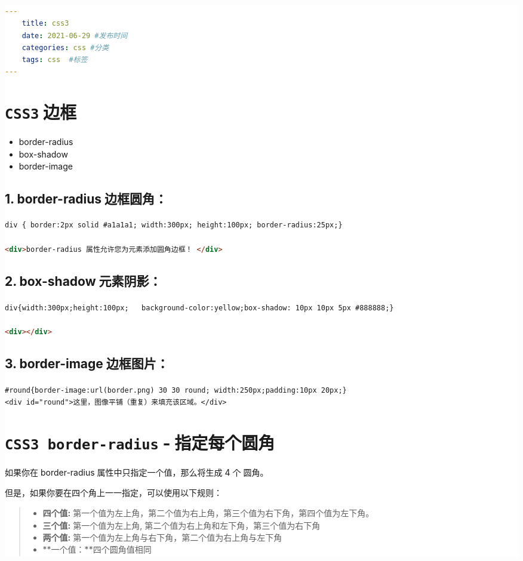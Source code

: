 ```yaml
---
    title: css3
    date: 2021-06-29 #发布时间
    categories: css #分类
    tags: css  #标签
---
```




# `CSS3` 边框

- border-radius 
- box-shadow
- border-image

## 1. border-radius 边框圆角：

```html
div { border:2px solid #a1a1a1; width:300px; height:100px; border-radius:25px;}

<div>border-radius 属性允许您为元素添加圆角边框！ </div>
```

## 2. box-shadow 元素阴影：

```html
div{width:300px;height:100px;	background-color:yellow;box-shadow: 10px 10px 5px #888888;}

<div></div>
```

## 3. border-image 边框图片：

```
#round{border-image:url(border.png) 30 30 round; width:250px;padding:10px 20px;}
<div id="round">这里，图像平铺（重复）来填充该区域。</div>
```



# `CSS3 border-radius` - 指定每个圆角

如果你在 border-radius 属性中只指定一个值，那么将生成 4 个 圆角。

但是，如果你要在四个角上一一指定，可以使用以下规则：

> - **四个值:** 第一个值为左上角，第二个值为右上角，第三个值为右下角，第四个值为左下角。
> - **三个值:** 第一个值为左上角, 第二个值为右上角和左下角，第三个值为右下角
> - **两个值:** 第一个值为左上角与右下角，第二个值为右上角与左下角
> - **一个值：**四个圆角值相同
